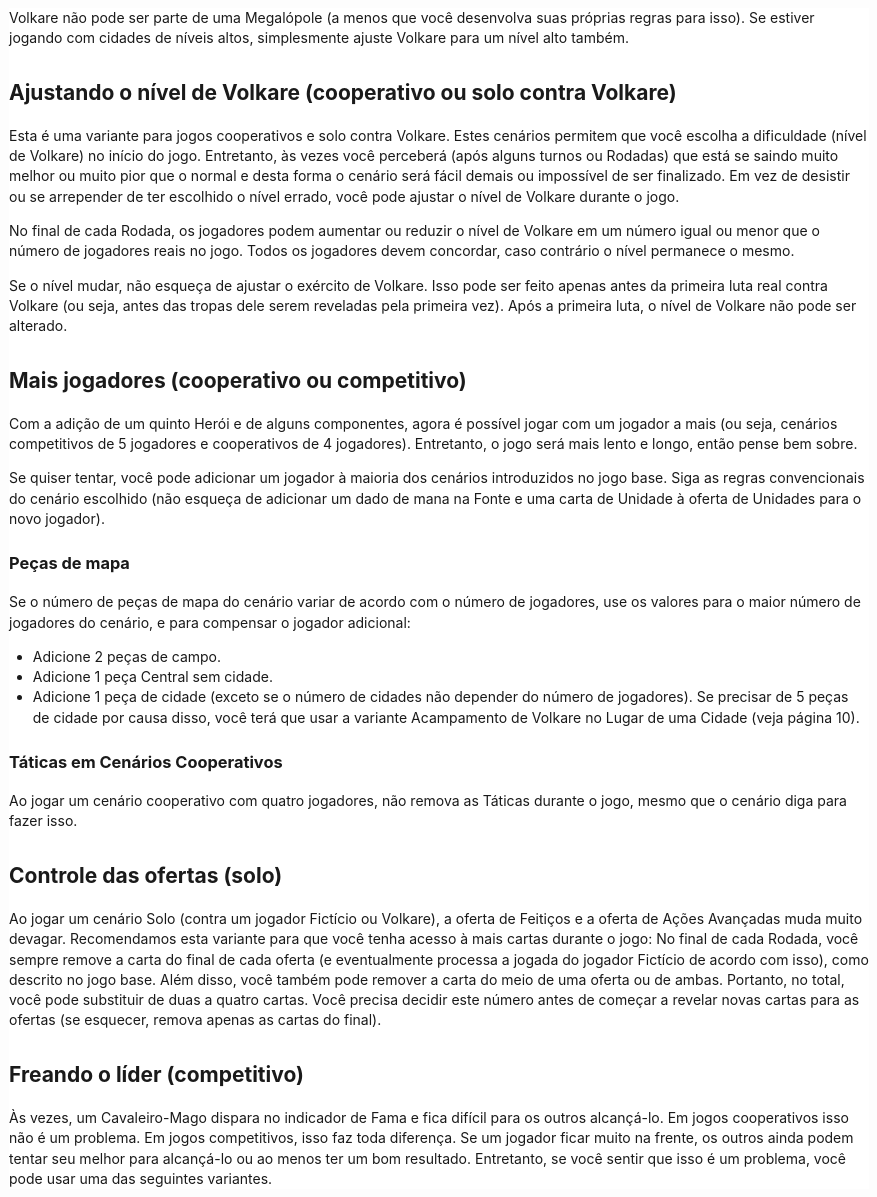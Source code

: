Volkare não pode ser parte de uma Megalópole (a menos que você desenvolva suas próprias regras para isso). Se estiver jogando com cidades de níveis altos, simplesmente ajuste Volkare para um nível alto também.
## Ajustando o nível de Volkare (cooperativo ou solo contra Volkare)
Esta é uma variante para jogos cooperativos e solo contra Volkare. Estes cenários permitem que você escolha a dificuldade (nível de Volkare) no início do jogo. Entretanto, às vezes você perceberá (após alguns turnos ou Rodadas) que está se saindo muito melhor ou muito pior que o normal e desta forma o cenário será fácil demais ou impossível de ser finalizado. Em vez de desistir ou se arrepender de ter escolhido o nível errado, você pode ajustar o nível de Volkare
durante o jogo.

No final de cada Rodada, os jogadores podem aumentar ou reduzir o nível de Volkare em um número igual ou menor que o número de jogadores reais no jogo. Todos os jogadores devem concordar, caso contrário o nível permanece o mesmo.

Se o nível mudar, não esqueça de ajustar o exército de Volkare. Isso pode ser feito apenas antes da primeira luta real contra Volkare (ou seja, antes das tropas dele serem reveladas pela primeira vez). Após a primeira luta, o nível de Volkare não pode ser alterado.
## Mais jogadores (cooperativo ou competitivo)
Com a adição de um quinto Herói e de alguns componentes, agora é possível jogar com um jogador a mais (ou seja, cenários competitivos de 5 jogadores e cooperativos de 4 jogadores). Entretanto, o jogo será mais lento e longo, então pense bem sobre.

Se quiser tentar, você pode adicionar um jogador à maioria dos cenários introduzidos no jogo base. Siga as regras convencionais do cenário escolhido (não esqueça de adicionar um dado de mana na Fonte e uma carta de Unidade à oferta de Unidades para o novo jogador).
### Peças de mapa
Se o número de peças de mapa do cenário variar de acordo com o número de jogadores, use os valores para o maior número de jogadores do cenário, e para compensar o jogador adicional:
- Adicione 2 peças de campo.
- Adicione 1 peça Central sem cidade.
- Adicione 1 peça de cidade (exceto se o número de cidades não depender do número de jogadores). Se precisar de 5 peças de cidade por causa disso, você terá que usar a variante Acampamento de Volkare no Lugar de uma Cidade (veja página 10).
### Táticas em Cenários Cooperativos
Ao jogar um cenário cooperativo com quatro jogadores, não remova as Táticas durante o jogo, mesmo que o cenário diga para fazer isso.
## Controle das ofertas (solo)
Ao jogar um cenário Solo (contra um jogador Fictício ou Volkare), a oferta de Feitiços e a oferta de Ações Avançadas muda muito devagar. Recomendamos esta variante para que você tenha acesso à mais cartas durante o jogo:
No final de cada Rodada, você sempre remove a carta do final de cada oferta (e eventualmente processa a jogada do jogador Fictício de acordo com isso), como descrito no jogo base. Além disso, você também pode remover a carta do meio de uma oferta ou de ambas. Portanto, no total, você pode substituir de duas a quatro cartas. Você precisa decidir este número antes de começar a revelar novas cartas para as ofertas (se esquecer, remova apenas as cartas do final).
## Freando o líder (competitivo)
Às vezes, um Cavaleiro-Mago dispara no indicador de Fama e fica difícil para os outros alcançá-lo. Em jogos cooperativos isso não é um problema. Em jogos competitivos, isso faz toda diferença. Se um jogador ficar muito na frente, os outros ainda podem tentar seu melhor para alcançá-lo ou ao menos ter um bom resultado. Entretanto, se você sentir que isso é um problema, você pode usar uma das seguintes variantes.
